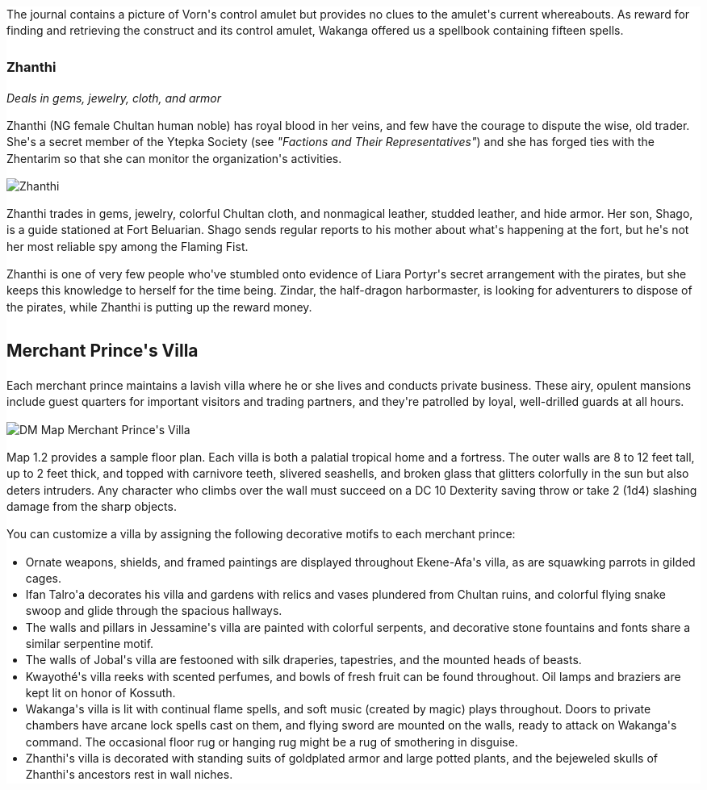 The journal contains a picture of Vorn's control amulet but provides no clues to the amulet's current whereabouts. As reward for finding and retrieving the construct and its control amulet, Wakanga offered us a spellbook containing fifteen spells.

### Zhanthi

_Deals in gems, jewelry, cloth, and armor_

Zhanthi (NG female Chultan human noble) has royal blood in her veins, and few have the courage to dispute the wise, old trader. She's a secret member of the Ytepka Society (see _"Factions and Their Representatives"_) and she has forged ties with the Zhentarim so that she can monitor the organization's activities.

![Zhanthi](adventure/ToA/Zhanthi.jpg)

Zhanthi trades in gems, jewelry, colorful Chultan cloth, and nonmagical leather, studded leather, and hide armor. Her son, Shago, is a guide stationed at Fort Beluarian. Shago sends regular reports to his mother about what's happening at the fort, but he's not her most reliable spy among the Flaming Fist.

Zhanthi is one of very few people who've stumbled onto evidence of Liara Portyr's secret arrangement with the pirates, but she keeps this knowledge to herself for the time being. Zindar, the half-dragon harbormaster, is looking for adventurers to dispose of the pirates, while Zhanthi is putting up the reward money.

## Merchant Prince's Villa

Each merchant prince maintains a lavish villa where he or she lives and conducts private business. These airy, opulent mansions include guest quarters for important visitors and trading partners, and they're patrolled by loyal, well-drilled guards at all hours.

![DM Map Merchant Prince's Villa](adventure/ToA/DM%20Map%20Merchant%20Prince's%20Villa.jpg)

Map 1.2 provides a sample floor plan. Each villa is both a palatial tropical home and a fortress. The outer walls are 8 to 12 feet tall, up to 2 feet thick, and topped with carnivore teeth, slivered seashells, and broken glass that glitters colorfully in the sun but also deters intruders. Any character who climbs over the wall must succeed on a DC 10 Dexterity saving throw or take 2 (1d4) slashing damage from the sharp objects.

You can customize a villa by assigning the following decorative motifs to each merchant prince:

- Ornate weapons, shields, and framed paintings are displayed throughout Ekene-Afa's villa, as are squawking parrots in gilded cages.
- Ifan Talro'a decorates his villa and gardens with relics and vases plundered from Chultan ruins, and colorful flying snake swoop and glide through the spacious hallways.
- The walls and pillars in Jessamine's villa are painted with colorful serpents, and decorative stone fountains and fonts share a similar serpentine motif.
- The walls of Jobal's villa are festooned with silk draperies, tapestries, and the mounted heads of beasts.
- Kwayothé's villa reeks with scented perfumes, and bowls of fresh fruit can be found throughout. Oil lamps and braziers are kept lit on honor of Kossuth.
- Wakanga's villa is lit with continual flame spells, and soft music (created by magic) plays throughout. Doors to private chambers have arcane lock spells cast on them, and flying sword are mounted on the walls, ready to attack on Wakanga's command. The occasional floor rug or hanging rug might be a rug of smothering in disguise.
- Zhanthi's villa is decorated with standing suits of goldplated armor and large potted plants, and the bejeweled skulls of Zhanthi's ancestors rest in wall niches.
